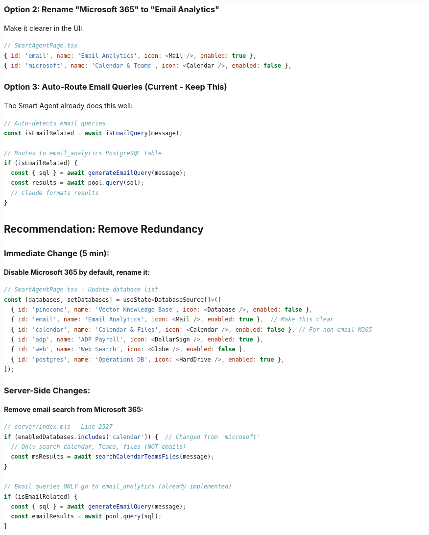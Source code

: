 ### Option 2: Rename "Microsoft 365" to "Email Analytics"

Make it clearer in the UI:

```javascript
// SmartAgentPage.tsx
{ id: 'email', name: 'Email Analytics', icon: <Mail />, enabled: true },
{ id: 'microsoft', name: 'Calendar & Teams', icon: <Calendar />, enabled: false },
```

### Option 3: Auto-Route Email Queries (Current - Keep This)

The Smart Agent already does this well:

```javascript
// Auto-detects email queries
const isEmailRelated = await isEmailQuery(message);

// Routes to email_analytics PostgreSQL table
if (isEmailRelated) {
  const { sql } = await generateEmailQuery(message);
  const results = await pool.query(sql);
  // Claude formats results
}
```

## Recommendation: Remove Redundancy

### Immediate Change (5 min):

**Disable Microsoft 365 by default, rename it:**

```javascript
// SmartAgentPage.tsx - Update database list
const [databases, setDatabases] = useState<DatabaseSource[]>([
  { id: 'pinecone', name: 'Vector Knowledge Base', icon: <Database />, enabled: false },
  { id: 'email', name: 'Email Analytics', icon: <Mail />, enabled: true },  // Make this clear
  { id: 'calendar', name: 'Calendar & Files', icon: <Calendar />, enabled: false }, // For non-email M365
  { id: 'adp', name: 'ADP Payroll', icon: <DollarSign />, enabled: true },
  { id: 'web', name: 'Web Search', icon: <Globe />, enabled: false },
  { id: 'postgres', name: 'Operations DB', icon: <HardDrive />, enabled: true },
]);
```

### Server-Side Changes:

**Remove email search from Microsoft 365:**

```javascript
// server/index.mjs - Line 2527
if (enabledDatabases.includes('calendar')) {  // Changed from 'microsoft'
  // Only search calendar, Teams, files (NOT emails)
  const msResults = await searchCalendarTeamsFiles(message);
}

// Email queries ONLY go to email_analytics (already implemented)
if (isEmailRelated) {
  const { sql } = await generateEmailQuery(message);
  const emailResults = await pool.query(sql);
}
```
